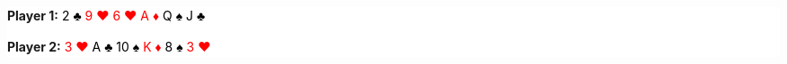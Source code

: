 



<!DOCTYPE html>
<html lang="uk">

<head>
  <meta charset="UTF-8">
  <title>Card Game</title>
  <style>
    .player {
      margin-bottom: 15px;
    }

    .card {
      display: inline-block;
      padding: 5px 10px;
      margin: 3px;
      border-radius: 5px;
      background-color: #eee;
      font-family: Arial, sans-serif;
      font-size: 18px;
    }

    .hearts,
    .diamonds {
      color: red;
    }

    .clubs,
    .spades {
      color: black;
    }
  </style>
</head>

<body>
  <div class="player">
    <strong>Player 1:</strong>
    <span class="card clubs">2 ♣</span>
    <span class="card hearts">9 ♥</span>
    <span class="card hearts">6 ♥</span>
    <span class="card diamonds">A ♦</span>
    <span class="card spades">Q ♠</span>
    <span class="card clubs">J ♣</span>
  </div>

  <div class="player">
    <strong>Player 2:</strong>
    <span class="card hearts">3 ♥</span>
    <span class="card clubs">A ♣</span>
    <span class="card spades">10 ♠</span>
    <span class="card diamonds">K ♦</span>
    <span class="card spades">8 ♠</span>
    <span class="card hearts">3 ♥</span>
  </div>
</body>

</html>
